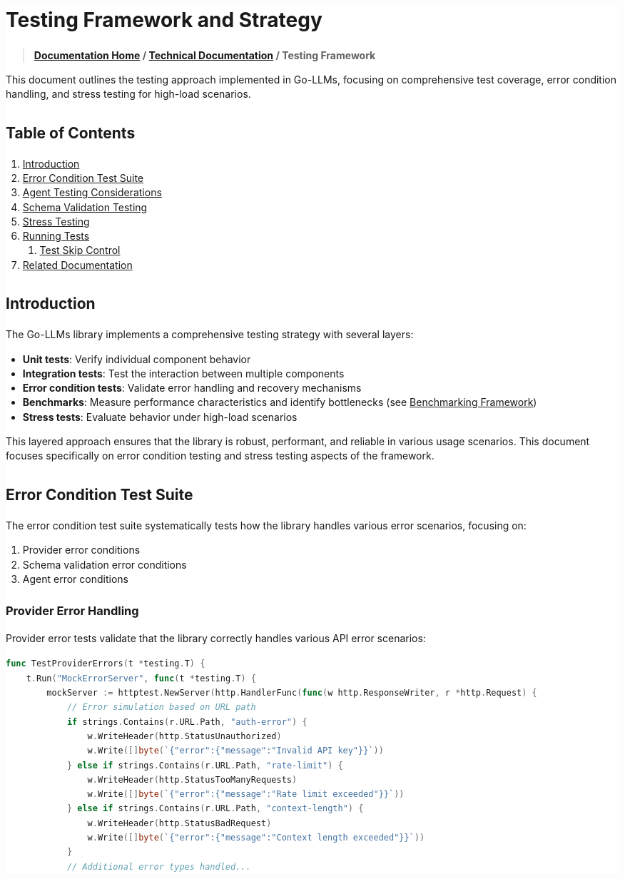 # Testing Framework and Strategy

> **[Documentation Home](/REFERENCE.md) / [Technical Documentation](/docs/technical/) / Testing Framework**

This document outlines the testing approach implemented in Go-LLMs, focusing on comprehensive test coverage, error condition handling, and stress testing for high-load scenarios.

## Table of Contents

1. [Introduction](#introduction)
2. [Error Condition Test Suite](#error-condition-test-suite)
3. [Agent Testing Considerations](#agent-testing-considerations)
4. [Schema Validation Testing](#schema-validation-testing)
5. [Stress Testing](#stress-testing)
6. [Running Tests](#running-tests)
   1. [Test Skip Control](#test-skip-control)
7. [Related Documentation](#related-documentation)

## Introduction

The Go-LLMs library implements a comprehensive testing strategy with several layers:

- **Unit tests**: Verify individual component behavior
- **Integration tests**: Test the interaction between multiple components
- **Error condition tests**: Validate error handling and recovery mechanisms
- **Benchmarks**: Measure performance characteristics and identify bottlenecks (see [Benchmarking Framework](benchmarks.md))
- **Stress tests**: Evaluate behavior under high-load scenarios

This layered approach ensures that the library is robust, performant, and reliable in various usage scenarios. This document focuses specifically on error condition testing and stress testing aspects of the framework.

## Error Condition Test Suite

The error condition test suite systematically tests how the library handles various error scenarios, focusing on:

1. Provider error conditions
2. Schema validation error conditions
3. Agent error conditions

### Provider Error Handling

Provider error tests validate that the library correctly handles various API error scenarios:

```go
func TestProviderErrors(t *testing.T) {
    t.Run("MockErrorServer", func(t *testing.T) {
        mockServer := httptest.NewServer(http.HandlerFunc(func(w http.ResponseWriter, r *http.Request) {
            // Error simulation based on URL path
            if strings.Contains(r.URL.Path, "auth-error") {
                w.WriteHeader(http.StatusUnauthorized)
                w.Write([]byte(`{"error":{"message":"Invalid API key"}}`))
            } else if strings.Contains(r.URL.Path, "rate-limit") {
                w.WriteHeader(http.StatusTooManyRequests)
                w.Write([]byte(`{"error":{"message":"Rate limit exceeded"}}`))
            } else if strings.Contains(r.URL.Path, "context-length") {
                w.WriteHeader(http.StatusBadRequest)
                w.Write([]byte(`{"error":{"message":"Context length exceeded"}}`))
            }
            // Additional error types handled...
```